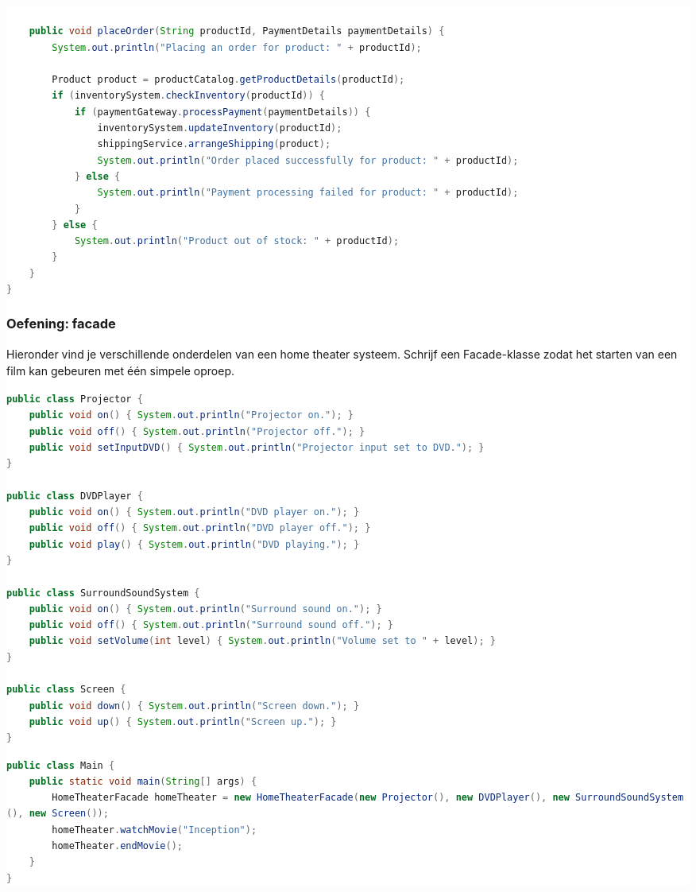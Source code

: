 ```java

    public void placeOrder(String productId, PaymentDetails paymentDetails) {
        System.out.println("Placing an order for product: " + productId);

        Product product = productCatalog.getProductDetails(productId);
        if (inventorySystem.checkInventory(productId)) {
            if (paymentGateway.processPayment(paymentDetails)) {
                inventorySystem.updateInventory(productId);
                shippingService.arrangeShipping(product);
                System.out.println("Order placed successfully for product: " + productId);
            } else {
                System.out.println("Payment processing failed for product: " + productId);
            }
        } else {
            System.out.println("Product out of stock: " + productId);
        }
    }
}
```

### Oefening: facade

Hieronder vind je verschillende onderdelen van een home theater systeem.
Schrijf een Facade-klasse zodat het starten van een film kan gebeuren met één simpele oproep.

```java
public class Projector {
    public void on() { System.out.println("Projector on."); }
    public void off() { System.out.println("Projector off."); }
    public void setInputDVD() { System.out.println("Projector input set to DVD."); }
}

public class DVDPlayer {
    public void on() { System.out.println("DVD player on."); }
    public void off() { System.out.println("DVD player off."); }
    public void play() { System.out.println("DVD playing."); }
}

public class SurroundSoundSystem {
    public void on() { System.out.println("Surround sound on."); }
    public void off() { System.out.println("Surround sound off."); }
    public void setVolume(int level) { System.out.println("Volume set to " + level); }
}

public class Screen {
    public void down() { System.out.println("Screen down."); }
    public void up() { System.out.println("Screen up."); }
}
```

```java
public class Main {
    public static void main(String[] args) {
        HomeTheaterFacade homeTheater = new HomeTheaterFacade(new Projector(), new DVDPlayer(), new SurroundSoundSystem(), new Screen());
        homeTheater.watchMovie("Inception");
        homeTheater.endMovie();
    }
}
```
